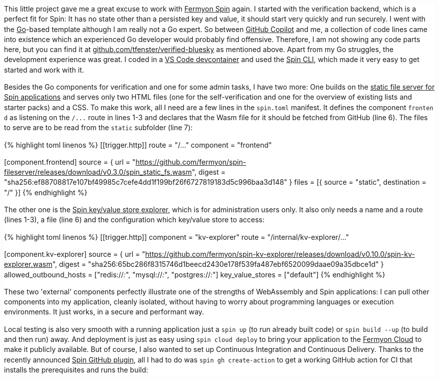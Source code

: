 This little project gave me a great excuse to work with [Fermyon Spin][spin] again. I started with the verification backend, which is a perfect fit for Spin: It has no state other than a persisted key and value, it should start very quickly and run securely. I went with the [Go][go]-based template although I am really not a Go expert. So between [GitHub Copilot][copilot] and me, a collection of code lines came into existence which an experienced Go developer would probably find offensive. Therefore, I am not showing any code parts here, but you can find it at [github.com/tfenster/verified-bluesky][repo] as mentioned above. Apart from my Go struggles, the development experience was great. I coded in a [VS Code devcontainer][devcontainer] and used the [Spin CLI][spin-cli], which made it very easy to get started and work with it. 

Besides the Go components for verification and one for some admin tasks, I have two more: One builds on the [static file server for Spin applications][file-server] and serves only two HTML files (one for the self-verification and one for the overview of existing lists and starter packs) and a CSS. To make this work, all I need are a few lines in the `spin.toml` manifest. It defines the component `frontend` as listening on the `/...` route in lines 1-3 and declares that the Wasm file for it should be fetched from GitHub (line 6). The files to serve are to be read from the `static` subfolder (line 7):

{% highlight toml linenos %}
[[trigger.http]]
route = "/..."
component = "frontend"

[component.frontend]
source = { url = "https://github.com/fermyon/spin-fileserver/releases/download/v0.3.0/spin_static_fs.wasm", digest = "sha256:ef88708817e107bf49985c7cefe4dd1f199bf26f6727819183d5c996baa3d148" }
files = [{ source = "static", destination = "/" }]
{% endhighlight %}

The other one is the [Spin key/value store explorer][kv-exp], which is for administration users only. It also only needs a name and a route (lines 1-3), a file (line 6) and the configuration which key/value store to access:

{% highlight toml linenos %}
[[trigger.http]]
component = "kv-explorer"
route = "/internal/kv-explorer/..."

[component.kv-explorer]
source = { url = "https://github.com/fermyon/spin-kv-explorer/releases/download/v0.10.0/spin-kv-explorer.wasm", digest = "sha256:65bc286f8315746d1beecd2430e178f539fa487ebf6520099daae09a35dbce1d" }
allowed_outbound_hosts = ["redis://*:*", "mysql://*:*", "postgres://*:*"]
key_value_stores = ["default"]
{% endhighlight %}

These two 'external' components perfectly illustrate one of the strengths of WebAssembly and Spin applications: I can pull other components into my application, cleanly isolated, without having to worry about programming languages or execution environments. It just works, in a secure and performant way.

Local testing is also very smooth with a running application just a `spin up` (to run already built code) or `spin build --up` (to build and then run) away. And deployment is just as easy using `spin cloud deploy` to bring your application to the [Fermyon Cloud][cloud] to make it publicly available. But of course, I also wanted to set up Continuous Integration and Continuous Delivery. Thanks to the recently announced [Spin GitHub plugin][spin-gh], all I had to do was `spin gh create-action` to get a working GitHub action for CI that installs the prerequisites and runs the build:


[bluesky]: https://bsky.app
[api]: https://docs.bsky.app
[fermyon]: https://www.fermyon.com
[spin]: https://www.fermyon.com/spin
[cloud]: https://www.fermyon.com/cloud
[mvp]: https://mvp.microsoft.com
[rd]: https://rd.microsoft.com
[star]: https://stars.github.com
[vsky]: https://verified-bluesky-rpu7w3bv.fermyon.app/
[list]: https://docs.bsky.app/docs/tutorials/user-lists
[sp]: https://bsky.social/about/blog/06-26-2024-starter-packs
[labels]: https://docs.bsky.app/docs/advanced-guides/moderation
[labeler]: https://docs.bsky.app/docs/advanced-guides/moderation#labelers
[account]: https://bsky.app/profile/verifiedsky.bsky.social
[rd-list]: https://bsky.app/profile/verifiedsky.bsky.social/lists/3lbpw4eka2c2i
[ghs-sp]: https://bsky.app/starter-pack/verifiedsky.bsky.social/3lc62iw7mch2h
[az-list]: https://bsky.app/profile/verifiedsky.bsky.social/lists/3lbl5aoa7zn24
[bc-sp]: https://bsky.app/starter-pack/verifiedsky.bsky.social/3lbl5agad4323
[go]: https://go.dev/
[copilot]: https://github.com/features/copilot
[repo]: https://github.com/tfenster/verified-bluesky
[devcontainer]: https://code.visualstudio.com/docs/devcontainers/containers
[spin-cli]: https://developer.fermyon.com/spin/v2/cli-reference
[spin-gh]: https://github.com/fermyon/spin-gh-plugin
[spin-docs]: https://developer.fermyon.com/cloud/github-actions
[file-server]: https://github.com/fermyon/spin-fileserver
[kv-exp]: https://github.com/fermyon/spin-kv-explorer
[ozone]: https://github.com/bluesky-social/ozone
[hosting]: https://github.com/bluesky-social/ozone/blob/main/HOSTING.md
[bluesky-api]: https://docs.bsky.app/docs/category/http-reference